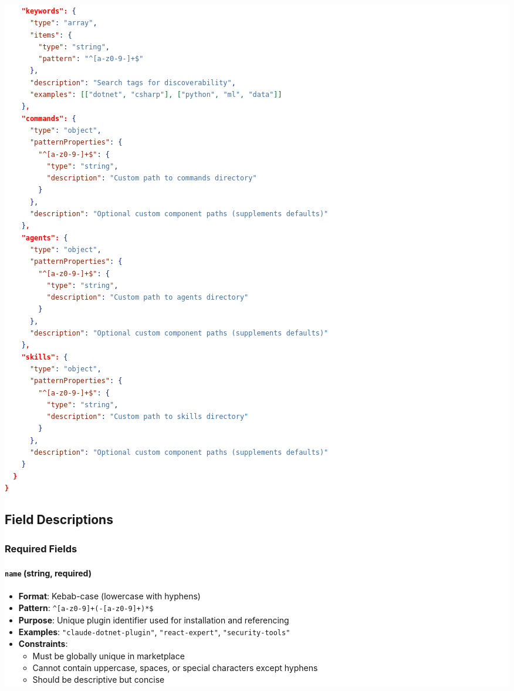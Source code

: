 ```json
    "keywords": {
      "type": "array",
      "items": {
        "type": "string",
        "pattern": "^[a-z0-9-]+$"
      },
      "description": "Search tags for discoverability",
      "examples": [["dotnet", "csharp"], ["python", "ml", "data"]]
    },
    "commands": {
      "type": "object",
      "patternProperties": {
        "^[a-z0-9-]+$": {
          "type": "string",
          "description": "Custom path to commands directory"
        }
      },
      "description": "Optional custom component paths (supplements defaults)"
    },
    "agents": {
      "type": "object",
      "patternProperties": {
        "^[a-z0-9-]+$": {
          "type": "string",
          "description": "Custom path to agents directory"
        }
      },
      "description": "Optional custom component paths (supplements defaults)"
    },
    "skills": {
      "type": "object",
      "patternProperties": {
        "^[a-z0-9-]+$": {
          "type": "string",
          "description": "Custom path to skills directory"
        }
      },
      "description": "Optional custom component paths (supplements defaults)"
    }
  }
}
```

## Field Descriptions

### Required Fields

#### `name` (string, required)
- **Format**: Kebab-case (lowercase with hyphens)
- **Pattern**: `^[a-z0-9]+(-[a-z0-9]+)*$`
- **Purpose**: Unique plugin identifier used for installation and referencing
- **Examples**: `"claude-dotnet-plugin"`, `"react-expert"`, `"security-tools"`
- **Constraints**:
  - Must be globally unique in marketplace
  - Cannot contain uppercase, spaces, or special characters except hyphens
  - Should be descriptive but concise
